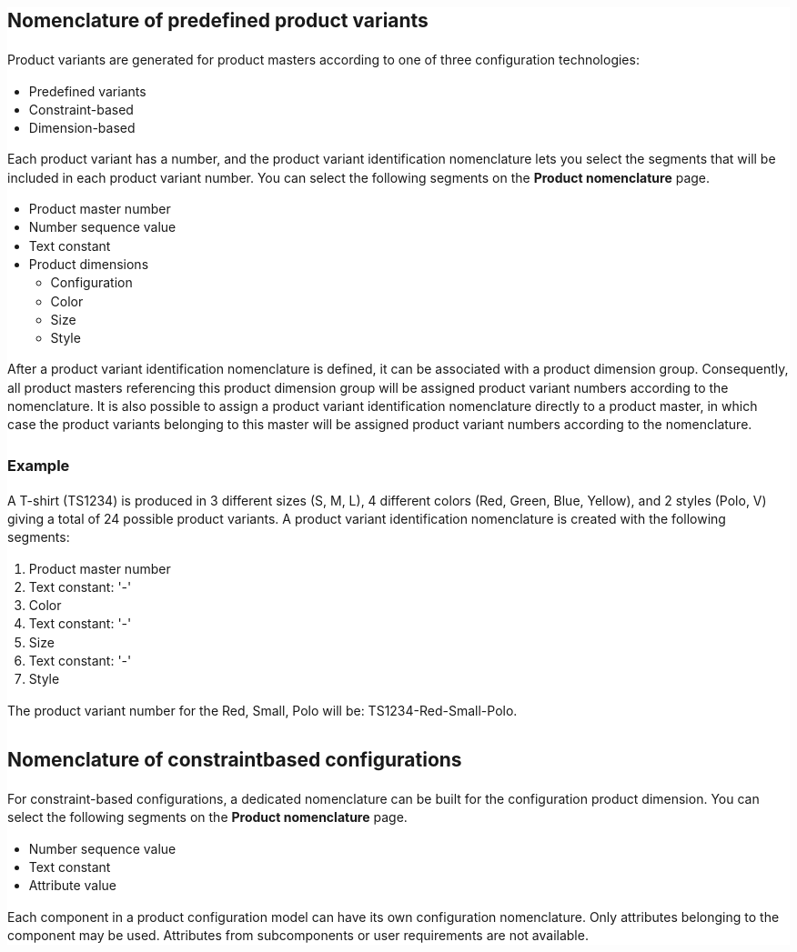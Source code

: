 ## Nomenclature of predefined product variants
Product variants are generated for product masters according to one of three configuration technologies:

-   Predefined variants
-   Constraint-based
-   Dimension-based

Each product variant has a number, and the product variant identification nomenclature lets you select the segments that will be included in each product variant number. You can select the following segments on the **Product nomenclature** page.

-   Product master number
-   Number sequence value
-   Text constant
-   Product dimensions
    -   Configuration
    -   Color
    -   Size
    -   Style

After a product variant identification nomenclature is defined, it can be associated with a product dimension group. Consequently, all product masters referencing this product dimension group will be assigned product variant numbers according to the nomenclature. It is also possible to assign a product variant identification nomenclature directly to a product master, in which case the product variants belonging to this master will be assigned product variant numbers according to the nomenclature.

### Example

A T-shirt (TS1234) is produced in 3 different sizes (S, M, L), 4 different colors (Red, Green, Blue, Yellow), and 2 styles (Polo, V) giving a total of 24 possible product variants. A product variant identification nomenclature is created with the following segments:

1.  Product master number
2.  Text constant: '-'
3.  Color
4.  Text constant: '-'
5.  Size
6.  Text constant: '-'
7.  Style

The product variant number for the Red, Small, Polo will be: TS1234-Red-Small-Polo.

## Nomenclature of constraintbased configurations
For constraint-based configurations, a dedicated nomenclature can be built for the configuration product dimension. You can select the following segments on the **Product nomenclature** page.

-   Number sequence value
-   Text constant
-   Attribute value 

Each component in a product configuration model can have its own configuration nomenclature. Only attributes belonging to the component may be used. Attributes from subcomponents or user requirements are not available.
